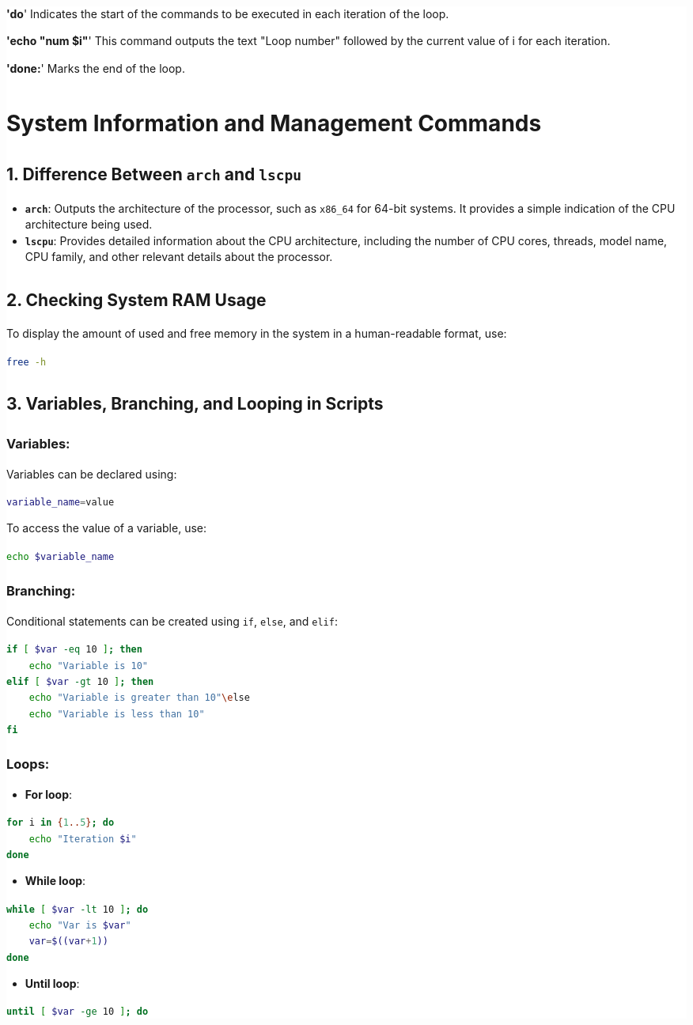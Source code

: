 
**'do**' Indicates the start of the commands to be executed in each iteration of the loop.


**'echo "num $i"**' This command outputs the text "Loop number" followed by the current value of i for each iteration.


**'done:**' Marks the end of the loop.



# System Information and Management Commands

## 1. Difference Between `arch` and `lscpu`
- **`arch`**: Outputs the architecture of the processor, such as `x86_64` for 64-bit systems. It provides a simple indication of the CPU architecture being used.
- **`lscpu`**: Provides detailed information about the CPU architecture, including the number of CPU cores, threads, model name, CPU family, and other relevant details about the processor.

## 2. Checking System RAM Usage
To display the amount of used and free memory in the system in a human-readable format, use:
```sh
free -h
```

## 3. Variables, Branching, and Looping in Scripts
### Variables:
Variables can be declared using:
```sh
variable_name=value
```
To access the value of a variable, use:
```sh
echo $variable_name
```

### Branching:
Conditional statements can be created using `if`, `else`, and `elif`:
```sh
if [ $var -eq 10 ]; then
    echo "Variable is 10"
elif [ $var -gt 10 ]; then
    echo "Variable is greater than 10"\else
    echo "Variable is less than 10"
fi
```

### Loops:
- **For loop**:
```sh
for i in {1..5}; do
    echo "Iteration $i"
done
```
- **While loop**:
```sh
while [ $var -lt 10 ]; do
    echo "Var is $var"
    var=$((var+1))
done
```
- **Until loop**:
```sh
until [ $var -ge 10 ]; do
```